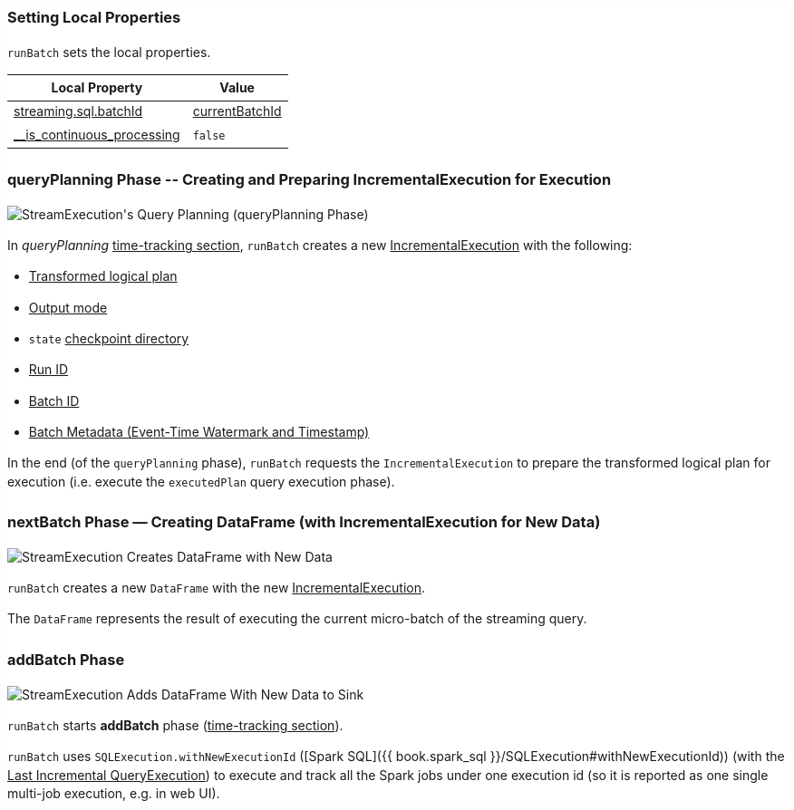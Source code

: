 ### <span id="runBatch-setLocalProperty"> Setting Local Properties

`runBatch` sets the local properties.

Local Property | Value
---------------|------
[streaming.sql.batchId](#BATCH_ID_KEY) | [currentBatchId](../StreamExecution.md#currentBatchId)
[__is_continuous_processing](../StreamExecution.md#IS_CONTINUOUS_PROCESSING) | `false`

### <span id="runBatch-queryPlanning"> queryPlanning Phase -- Creating and Preparing IncrementalExecution for Execution

![StreamExecution's Query Planning (queryPlanning Phase)](../images/StreamExecution-runBatch-queryPlanning.png)

In *queryPlanning* [time-tracking section](../ProgressReporter.md#reportTimeTaken), `runBatch` creates a new [IncrementalExecution](../StreamExecution.md#lastExecution) with the following:

* [Transformed logical plan](#runBatch-triggerLogicalPlan)

* [Output mode](#outputMode)

* `state` [checkpoint directory](#checkpointFile)

* [Run ID](../StreamExecution.md#runId)

* [Batch ID](../StreamExecution.md#currentBatchId)

* [Batch Metadata (Event-Time Watermark and Timestamp)](../StreamExecution.md#offsetSeqMetadata)

In the end (of the `queryPlanning` phase), `runBatch` requests the `IncrementalExecution` to prepare the transformed logical plan for execution (i.e. execute the `executedPlan` query execution phase).

### <span id="runBatch-nextBatch"> nextBatch Phase &mdash; Creating DataFrame (with IncrementalExecution for New Data)

![StreamExecution Creates DataFrame with New Data](../images/StreamExecution-runBatch-nextBatch.png)

`runBatch` creates a new `DataFrame` with the new [IncrementalExecution](#runBatch-queryPlanning).

The `DataFrame` represents the result of executing the current micro-batch of the streaming query.

### <span id="runBatch-addBatch"><span id="addBatch"> addBatch Phase

![StreamExecution Adds DataFrame With New Data to Sink](../images/StreamExecution-runBatch-addBatch.png)

`runBatch` starts **addBatch** phase ([time-tracking section](../ProgressReporter.md#reportTimeTaken)).

`runBatch` uses `SQLExecution.withNewExecutionId` ([Spark SQL]({{ book.spark_sql }}/SQLExecution#withNewExecutionId)) (with the [Last Incremental QueryExecution](../StreamExecution.md#lastExecution)) to execute and track all the Spark jobs under one execution id (so it is reported as one single multi-job execution, e.g. in web UI).
